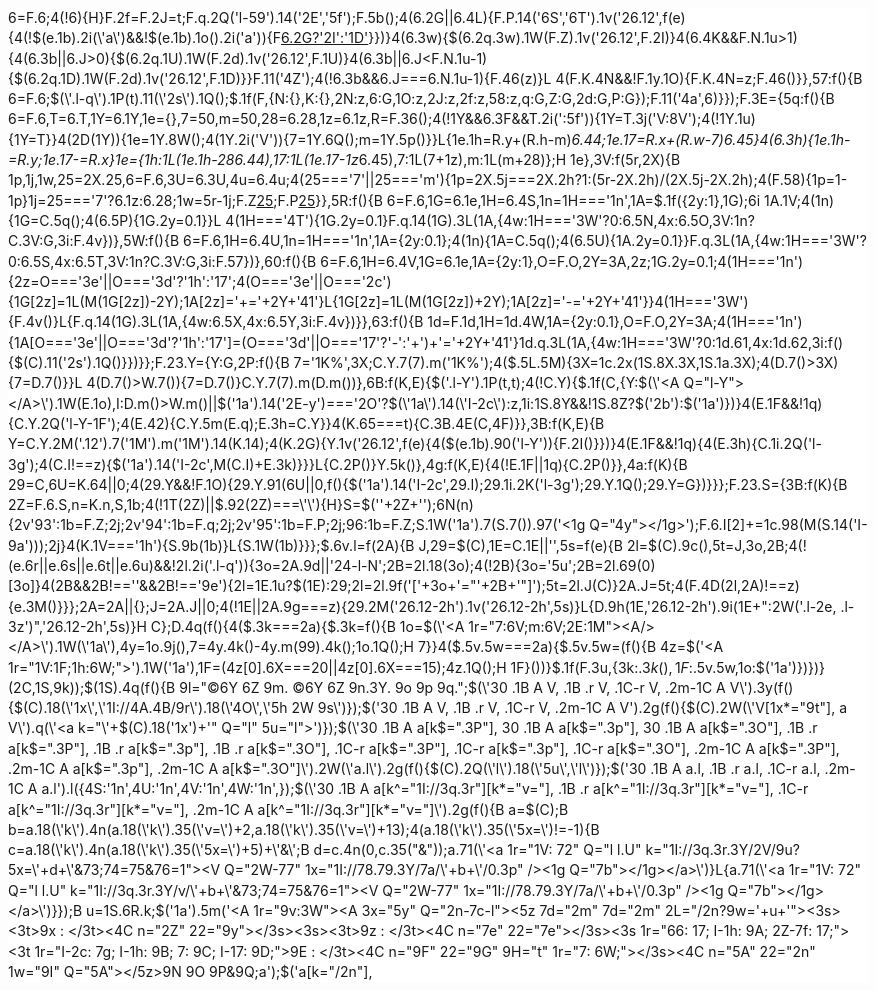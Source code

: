 6=F.6;4(!6){H}F.2f=F.2J=t;F.q.2Q(\'l-59\').14(\'2E\',\'5f\');F.5b();4(6.2G||6.4L){F.P.14(\'6S\',\'6T\').1v(\'26.12\',f(e){4(!$(e.1b).2i(\'a\')&&!$(e.1b).1o().2i(\'a\')){F[6.2G?\'2I\':\'1D\']()}})}4(6.3w){$(6.2q.3w).1W(F.Z).1v(\'26.12\',F.2I)}4(6.4K&&F.N.1u>1){4(6.3b||6.J>0){$(6.2q.1U).1W(F.2d).1v(\'26.12\',F.1U)}4(6.3b||6.J<F.N.1u-1){$(6.2q.1D).1W(F.2d).1v(\'26.12\',F.1D)}}F.11(\'4Z\');4(!6.3b&&6.J===6.N.1u-1){F.46(z)}L 4(F.K.4N&&!F.1y.1O){F.K.4N=z;F.46()}},57:f(){B 6=F.6;$(\'.l-q\').1P(t).11(\'2s\').1Q();$.1f(F,{N:{},K:{},2N:z,6:G,1O:z,2J:z,2f:z,58:z,q:G,Z:G,2d:G,P:G});F.11(\'4a\',6)}});F.3E={5q:f(){B 6=F.6,T=6.T,1Y=6.1Y,1e={},7=50,m=50,28=6.28,1z=6.1z,R=F.36();4(!1Y&&6.3F&&T.2i(\':5f\')){1Y=T.3j(\'V:8V\');4(!1Y.1u){1Y=T}}4(2D(1Y)){1e=1Y.8W();4(1Y.2i(\'V\')){7=1Y.6Q();m=1Y.5p()}}L{1e.1h=R.y+(R.h-m)*6.44;1e.17=R.x+(R.w-7)*6.45}4(6.3h){1e.1h-=R.y;1e.17-=R.x}1e={1h:1L(1e.1h-28*6.44),17:1L(1e.17-1z*6.45),7:1L(7+1z),m:1L(m+28)};H 1e},3V:f(5r,2X){B 1p,1j,1w,25=2X.25,6=F.6,3U=6.3U,4u=6.4u;4(25===\'7\'||25===\'m\'){1p=2X.5j===2X.2h?1:(5r-2X.2h)/(2X.5j-2X.2h);4(F.58){1p=1-1p}1j=25===\'7\'?6.1z:6.28;1w=5r-1j;F.Z[25](M(25===\'7\'?1w:1w-(3U*1p)));F.P[25](M(25===\'7\'?1w:1w-(3U*1p)-(4u*1p)))}},5R:f(){B 6=F.6,1G=6.1e,1H=6.4S,1n=1H===\'1n\',1A=$.1f({2y:1},1G);6i 1A.1V;4(1n){1G=C.5q();4(6.5P){1G.2y=0.1}}L 4(1H===\'4T\'){1G.2y=0.1}F.q.14(1G).3L(1A,{4w:1H===\'3W\'?0:6.5N,4x:6.5O,3V:1n?C.3V:G,3i:F.4v})},5W:f(){B 6=F.6,1H=6.4U,1n=1H===\'1n\',1A={2y:0.1};4(1n){1A=C.5q();4(6.5U){1A.2y=0.1}}F.q.3L(1A,{4w:1H===\'3W\'?0:6.5S,4x:6.5T,3V:1n?C.3V:G,3i:F.57})},60:f(){B 6=F.6,1H=6.4V,1G=6.1e,1A={2y:1},O=F.O,2Y=3A,2z;1G.2y=0.1;4(1H===\'1n\'){2z=O===\'3e\'||O===\'3d\'?\'1h\':\'17\';4(O===\'3e\'||O===\'2c\'){1G[2z]=1L(M(1G[2z])-2Y);1A[2z]=\'+=\'+2Y+\'41\'}L{1G[2z]=1L(M(1G[2z])+2Y);1A[2z]=\'-=\'+2Y+\'41\'}}4(1H===\'3W\'){F.4v()}L{F.q.14(1G).3L(1A,{4w:6.5X,4x:6.5Y,3i:F.4v})}},63:f(){B 1d=F.1d,1H=1d.4W,1A={2y:0.1},O=F.O,2Y=3A;4(1H===\'1n\'){1A[O===\'3e\'||O===\'3d\'?\'1h\':\'17\']=(O===\'3d\'||O===\'17\'?\'-\':\'+\')+\'=\'+2Y+\'41\'}1d.q.3L(1A,{4w:1H===\'3W\'?0:1d.61,4x:1d.62,3i:f(){$(C).11(\'2s\').1Q()}})}};F.23.Y={Y:G,2P:f(){B 7=\'1K%\',3X;C.Y.7(7).m(\'1K%\');4($.5L.5M){3X=1c.2x(1S.8X.3X,1S.1a.3X);4(D.7()>3X){7=D.7()}}L 4(D.7()>W.7()){7=D.7()}C.Y.7(7).m(D.m())},6B:f(K,E){$(\'.l-Y\').1P(t,t);4(!C.Y){$.1f(C,{Y:$(\'<A Q="l-Y"></A>\').1W(E.1o),I:D.m()>W.m()||$(\'1a\').14(\'2E-y\')===\'2O\'?$(\'1a\').14(\'I-2c\'):z,1i:1S.8Y&&!1S.8Z?$(\'2b\'):$(\'1a\')})}4(E.1F&&!1q){C.Y.2Q(\'l-Y-1F\');4(E.42){C.Y.5m(E.q);E.3h=C.Y}}4(K.65===t){C.3B.4E(C,4F)}},3B:f(K,E){B Y=C.Y.2M(\'.12\').7(\'1M\').m(\'1M\').14(K.14);4(K.2G){Y.1v(\'26.12\',f(e){4($(e.1b).90(\'l-Y\')){F.2I()}})}4(E.1F&&!1q){4(E.3h){C.1i.2Q(\'l-3g\');4(C.I!==z){$(\'1a\').14(\'I-2c\',M(C.I)+E.3k)}}}L{C.2P()}Y.5k()},4g:f(K,E){4(!E.1F||1q){C.2P()}},4a:f(K){B 29=C,6U=K.64||0;4(29.Y&&!F.1O){29.Y.91(6U||0,f(){$(\'1a\').14(\'I-2c\',29.I);29.1i.2K(\'l-3g\');29.Y.1Q();29.Y=G})}}};F.23.S={3B:f(K){B 2Z=F.6.S,n=K.n,S,1b;4(!1T(2Z)||$.92(2Z)===\'\'){H}S=$(\'<A Q="l-S l-S-\'+n+\'-q">\'+2Z+\'</A>\');6N(n){2v\'93\':1b=F.Z;2j;2v\'94\':1b=F.q;2j;2v\'95\':1b=F.P;2j;96:1b=F.Z;S.1W(\'1a\').7(S.7()).97(\'<1g Q="4y"></1g>\');F.6.I[2]+=1c.98(M(S.14(\'I-9a\')));2j}4(K.1V===\'1h\'){S.9b(1b)}L{S.1W(1b)}}};$.6v.l=f(2A){B J,29=$(C),1E=C.1E||\'\',5s=f(e){B 2l=$(C).9c(),5t=J,3o,2B;4(!(e.6r||e.6s||e.6t||e.6u)&&!2l.2i(\'.l-q\')){3o=2A.9d||\'24-l-N\';2B=2l.18(3o);4(!2B){3o=\'5u\';2B=2l.69(0)[3o]}4(2B&&2B!==\'\'&&2B!==\'9e\'){2l=1E.1u?$(1E):29;2l=2l.9f(\'[\'+3o+\'="\'+2B+\'"]\');5t=2l.J(C)}2A.J=5t;4(F.4D(2l,2A)!==z){e.3M()}}};2A=2A||{};J=2A.J||0;4(!1E||2A.9g===z){29.2M(\'26.12-2h\').1v(\'26.12-2h\',5s)}L{D.9h(1E,\'26.12-2h\').9i(1E+":2W(\'.l-2e, .l-3z\')",\'26.12-2h\',5s)}H C};D.4q(f(){4($.3k===2a){$.3k=f(){B 1o=$(\'<A 1r="7:6V;m:6V;2E:1M"><A/></A>\').1W(\'1a\'),4y=1o.9j(),7=4y.4k()-4y.m(99).4k();1o.1Q();H 7}}4($.5v.5w===2a){$.5v.5w=(f(){B 4z=$(\'<A 1r="1V:1F;1h:6W;"></A>\').1W(\'1a\'),1F=(4z[0].6X===20||4z[0].6X===15);4z.1Q();H 1F}())}$.1f(F.3u,{3k:$.3k(),1F:$.5v.5w,1o:$(\'1a\')})})}(2C,1S,9k));$(1S).4q(f(){B 9l="©6Y 6Z 9m. ©6Y 6Z 9n.3Y. 9o 9p 9q.";$(\'30 .1B A V, .1B .r V, .1C-r V, .2m-1C A V\').3y(f(){$(C).18(\'1x\',\'1I://4A.4B/9r\').18(\'4O\',\'5h 2W 9s\')});$(\'30 .1B A V, .1B .r V, .1C-r V, .2m-1C A V\').2g(f(){$(C).2W(\'V[1x*="9t"], a V\').q(\'<a k="\'+$(C).18(\'1x\')+\'" Q="l" 5u="l"></a>\')});$(\'30 .1B A a[k$=".3P"], 30 .1B A a[k$=".3p"], 30 .1B A a[k$=".3O"], .1B .r a[k$=".3P"], .1B .r a[k$=".3p"], .1B .r a[k$=".3O"], .1C-r a[k$=".3P"], .1C-r a[k$=".3p"], .1C-r a[k$=".3O"], .2m-1C A a[k$=".3P"], .2m-1C A a[k$=".3p"], .2m-1C A a[k$=".3O"]\').2W(\'a.l\').2g(f(){$(C).2Q(\'l\').18(\'5u\',\'l\')});$(\'30 .1B A a.l, .1B .r a.l, .1C-r a.l, .2m-1C A a.l\').l({4S:\'1n\',4U:\'1n\',4V:\'1n\',4W:\'1n\',});$(\'30 .1B A a[k^="1I://3q.3r"][k*="v="], .1B .r a[k^="1I://3q.3r"][k*="v="], .1C-r a[k^="1I://3q.3r"][k*="v="], .2m-1C A a[k^="1I://3q.3r"][k*="v="]\').2g(f(){B a=$(C);B b=a.18(\'k\').4n(a.18(\'k\').35(\'v=\')+2,a.18(\'k\').35(\'v=\')+13);4(a.18(\'k\').35(\'5x=\')!=-1){B c=a.18(\'k\').4n(a.18(\'k\').35(\'5x=\')+5)+\'&\';B d=c.4n(0,c.35("&"));a.71(\'<a 1r="1V: 72" Q="l l.U" k="1I://3q.3r.3Y/2V/9u?5x=\'+d+\'&73;74=75&76=1"><V Q="2W-77" 1x="1I://78.79.3Y/7a/\'+b+\'/0.3p" /><1g Q="7b"></1g></a>\')}L{a.71(\'<a 1r="1V: 72" Q="l l.U" k="1I://3q.3r.3Y/v/\'+b+\'&73;74=75&76=1"><V Q="2W-77" 1x="1I://78.79.3Y/7a/\'+b+\'/0.3p" /><1g Q="7b"></1g></a>\')}});B u=1S.6R.k;$(\'1a\').5m(\'<A 1r="9v:3W"><A 3x="5y" Q="2n-7c-l"><A Q="2n-7c-l-r"><A Q="2n-5z-l"><5z 7d="2m" 7d="2m" 2L="/2n?9w=\'+u+\'"><3s><3t>9x : </3t><4C n="2Z" 22="9y"></3s><3s><3t>9z : </3t><4C n="7e" 22="7e"></3s><3s 1r="66: 17; I-1h: 9A; 2Z-7f: 17;"><3t 1r="I-2c: 7g; I-1h: 9B; 7: 9C; I-17: 9D;">9E : </3t><4C n="9F" 22="9G" 9H="t" 1r="7: 6W;"></3s><4C n="5A" 22="2n" 1w="9I" Q="5A"></5z></A></A><A Q="9J"><a k="9K?9L=9M">9N 9O 9P&9Q;a</a></A></A></A>\');$(\'a[k="/2n"],